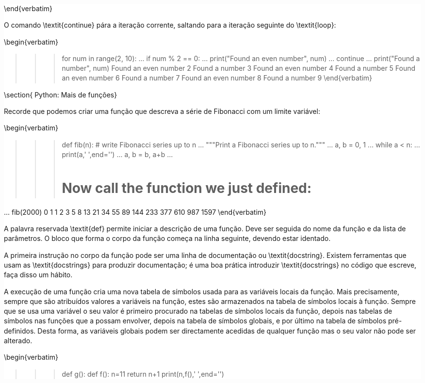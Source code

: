 \end{verbatim}

O comando \textit{continue} pára a iteração corrente, saltando para a iteração seguinte do \textit{loop}:

\begin{verbatim}
>>> for num in range(2, 10):
...     if num % 2 == 0:
...         print("Found an even number", num)
...         continue
...     print("Found a number", num)
Found an even number 2
Found a number 3
Found an even number 4
Found a number 5
Found an even number 6
Found a number 7
Found an even number 8
Found a number 9
\end{verbatim}

\section{ Python: Mais de funções}

Recorde que podemos criar uma função que descreva a série de Fibonacci com um limite variável:

\begin{verbatim}
>>> def fib(n):    # write Fibonacci series up to n
...     """Print a Fibonacci series up to n."""
...     a, b = 0, 1
...     while a < n:
...         print(a,' ',end='')
...         a, b = b, a+b
...
>>> # Now call the function we just defined:
... fib(2000)
0 1 1 2 3 5 8 13 21 34 55 89 144 233 377 610 987 1597
\end{verbatim}

A palavra reservada \textit{def} permite iniciar a descrição de uma função. Deve ser seguida do nome da função e da lista de parâmetros. O bloco que forma o corpo da função começa na linha seguinte, devendo estar identado.

A primeira instrução no corpo da função pode ser uma linha de documentação ou \textit{docstring}. Existem ferramentas que usam as \textit{docstrings} para produzir documentação; é uma boa prática introduzir \textit{docstrings} no código que escreve, faça disso um hábito.

A execução de uma função cria uma nova tabela de símbolos usada para as variáveis locais da função. Mais precisamente, sempre que são atribuídos valores a variáveis na função, estes são armazenados na tabela de símbolos locais à função. Sempre que se usa uma variável o seu valor é primeiro procurado na tabelas de símbolos locais da função, depois nas tabelas de símbolos nas funções que a possam envolver, depois na tabela de símbolos globais, e por último na tabela de símbolos pré-definidos. Desta forma, as variáveis globais podem ser directamente acedidas de qualquer função mas o seu valor não pode ser alterado. 

\begin{verbatim}
>>> def g():
	def f():
		n=11
		return n+1
	print(n,f(),' ',end='')
